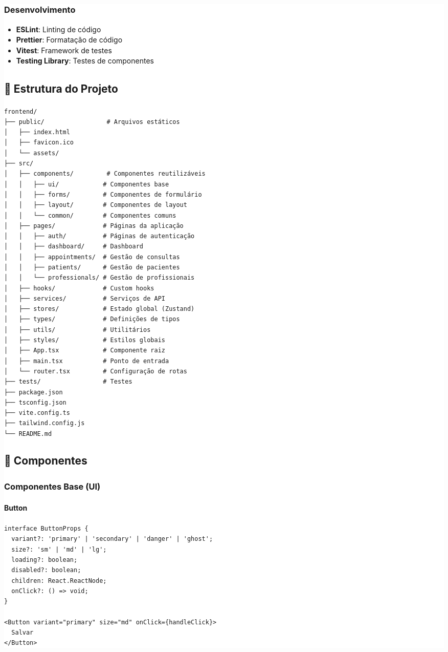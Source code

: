 ### Desenvolvimento
- **ESLint**: Linting de código
- **Prettier**: Formatação de código
- **Vitest**: Framework de testes
- **Testing Library**: Testes de componentes

## 📁 Estrutura do Projeto

```
frontend/
├── public/                 # Arquivos estáticos
│   ├── index.html
│   ├── favicon.ico
│   └── assets/
├── src/
│   ├── components/         # Componentes reutilizáveis
│   │   ├── ui/            # Componentes base
│   │   ├── forms/         # Componentes de formulário
│   │   ├── layout/        # Componentes de layout
│   │   └── common/        # Componentes comuns
│   ├── pages/             # Páginas da aplicação
│   │   ├── auth/          # Páginas de autenticação
│   │   ├── dashboard/     # Dashboard
│   │   ├── appointments/  # Gestão de consultas
│   │   ├── patients/      # Gestão de pacientes
│   │   └── professionals/ # Gestão de profissionais
│   ├── hooks/             # Custom hooks
│   ├── services/          # Serviços de API
│   ├── stores/            # Estado global (Zustand)
│   ├── types/             # Definições de tipos
│   ├── utils/             # Utilitários
│   ├── styles/            # Estilos globais
│   ├── App.tsx            # Componente raiz
│   ├── main.tsx           # Ponto de entrada
│   └── router.tsx         # Configuração de rotas
├── tests/                 # Testes
├── package.json
├── tsconfig.json
├── vite.config.ts
├── tailwind.config.js
└── README.md
```

## 🧩 Componentes

### Componentes Base (UI)

#### Button
```tsx
interface ButtonProps {
  variant?: 'primary' | 'secondary' | 'danger' | 'ghost';
  size?: 'sm' | 'md' | 'lg';
  loading?: boolean;
  disabled?: boolean;
  children: React.ReactNode;
  onClick?: () => void;
}

<Button variant="primary" size="md" onClick={handleClick}>
  Salvar
</Button>
```
